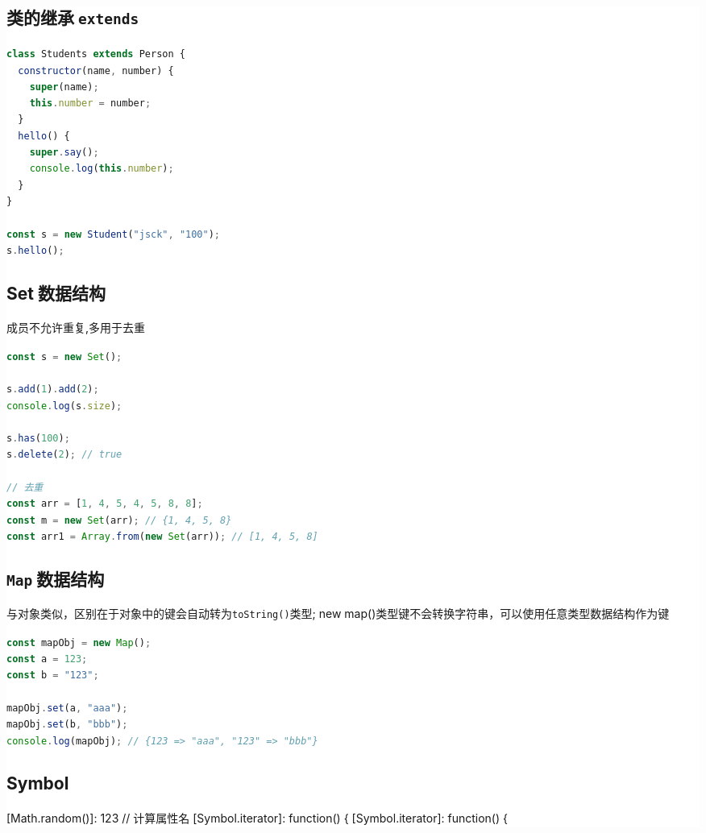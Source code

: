 ## 类的继承 `extends`

```js
class Students extends Person {
  constructor(name, number) {
    super(name);
    this.number = number;
  }
  hello() {
    super.say();
    console.log(this.number);
  }
}

const s = new Student("jsck", "100");
s.hello();
```

## Set 数据结构

成员不允许重复,多用于去重

```js
const s = new Set();

s.add(1).add(2);
console.log(s.size);

s.has(100);
s.delete(2); // true

// 去重
const arr = [1, 4, 5, 4, 5, 8, 8];
const m = new Set(arr); // {1, 4, 5, 8}
const arr1 = Array.from(new Set(arr)); // [1, 4, 5, 8]
```

## `Map` 数据结构

与对象类似，区别在于对象中的键会自动转为`toString()`类型;
new map()类型键不会转换字符串，可以使用任意类型数据结构作为键

```js
const mapObj = new Map();
const a = 123;
const b = "123";

mapObj.set(a, "aaa");
mapObj.set(b, "bbb");
console.log(mapObj); // {123 => "aaa", "123" => "bbb"}
```

## Symbol


  [Math.random()]: 123 // 计算属性名
  [Symbol.iterator]: function() {
  [Symbol.iterator]: function() {